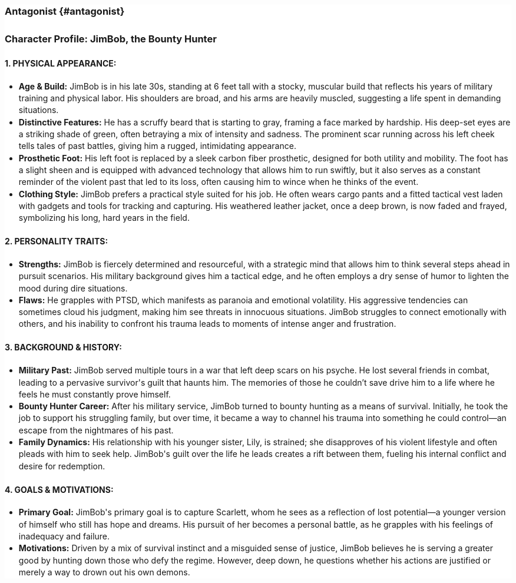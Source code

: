 
### Antagonist {#antagonist}

### Character Profile: JimBob, the Bounty Hunter

#### 1. PHYSICAL APPEARANCE:
- **Age & Build:** JimBob is in his late 30s, standing at 6 feet tall with a stocky, muscular build that reflects his years of military training and physical labor. His shoulders are broad, and his arms are heavily muscled, suggesting a life spent in demanding situations.
- **Distinctive Features:** He has a scruffy beard that is starting to gray, framing a face marked by hardship. His deep-set eyes are a striking shade of green, often betraying a mix of intensity and sadness. The prominent scar running across his left cheek tells tales of past battles, giving him a rugged, intimidating appearance.
- **Prosthetic Foot:** His left foot is replaced by a sleek carbon fiber prosthetic, designed for both utility and mobility. The foot has a slight sheen and is equipped with advanced technology that allows him to run swiftly, but it also serves as a constant reminder of the violent past that led to its loss, often causing him to wince when he thinks of the event.
- **Clothing Style:** JimBob prefers a practical style suited for his job. He often wears cargo pants and a fitted tactical vest laden with gadgets and tools for tracking and capturing. His weathered leather jacket, once a deep brown, is now faded and frayed, symbolizing his long, hard years in the field.

#### 2. PERSONALITY TRAITS:
- **Strengths:** JimBob is fiercely determined and resourceful, with a strategic mind that allows him to think several steps ahead in pursuit scenarios. His military background gives him a tactical edge, and he often employs a dry sense of humor to lighten the mood during dire situations.
- **Flaws:** He grapples with PTSD, which manifests as paranoia and emotional volatility. His aggressive tendencies can sometimes cloud his judgment, making him see threats in innocuous situations. JimBob struggles to connect emotionally with others, and his inability to confront his trauma leads to moments of intense anger and frustration.

#### 3. BACKGROUND & HISTORY:
- **Military Past:** JimBob served multiple tours in a war that left deep scars on his psyche. He lost several friends in combat, leading to a pervasive survivor's guilt that haunts him. The memories of those he couldn’t save drive him to a life where he feels he must constantly prove himself.
- **Bounty Hunter Career:** After his military service, JimBob turned to bounty hunting as a means of survival. Initially, he took the job to support his struggling family, but over time, it became a way to channel his trauma into something he could control—an escape from the nightmares of his past.
- **Family Dynamics:** His relationship with his younger sister, Lily, is strained; she disapproves of his violent lifestyle and often pleads with him to seek help. JimBob's guilt over the life he leads creates a rift between them, fueling his internal conflict and desire for redemption.

#### 4. GOALS & MOTIVATIONS:
- **Primary Goal:** JimBob's primary goal is to capture Scarlett, whom he sees as a reflection of lost potential—a younger version of himself who still has hope and dreams. His pursuit of her becomes a personal battle, as he grapples with his feelings of inadequacy and failure.
- **Motivations:** Driven by a mix of survival instinct and a misguided sense of justice, JimBob believes he is serving a greater good by hunting down those who defy the regime. However, deep down, he questions whether his actions are justified or merely a way to drown out his own demons.
